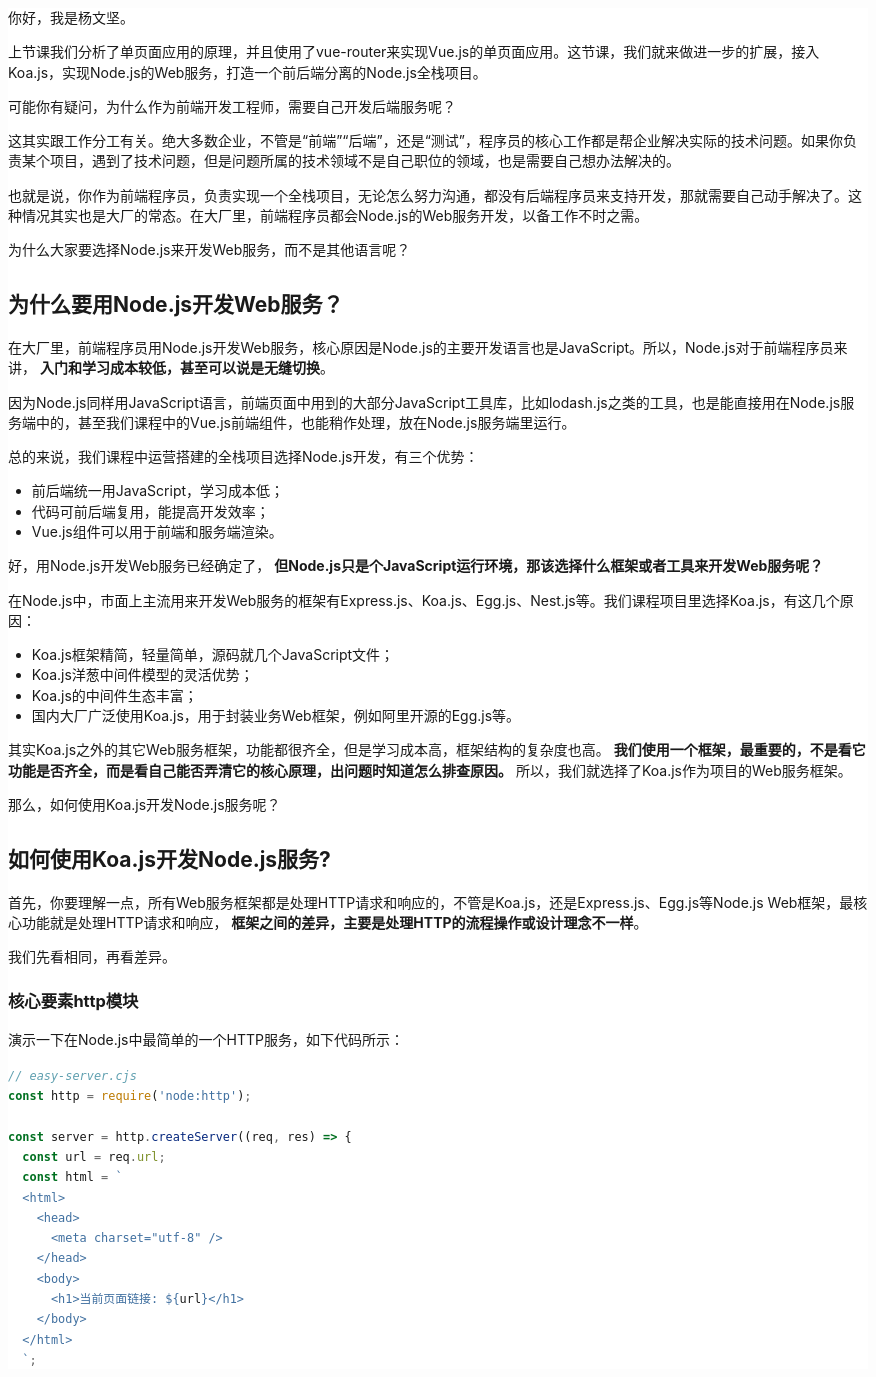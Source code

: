 你好，我是杨文坚。

上节课我们分析了单页面应用的原理，并且使用了vue-router来实现Vue.js的单页面应用。这节课，我们就来做进一步的扩展，接入Koa.js，实现Node.js的Web服务，打造一个前后端分离的Node.js全栈项目。

可能你有疑问，为什么作为前端开发工程师，需要自己开发后端服务呢？

这其实跟工作分工有关。绝大多数企业，不管是“前端”“后端”，还是“测试”，程序员的核心工作都是帮企业解决实际的技术问题。如果你负责某个项目，遇到了技术问题，但是问题所属的技术领域不是自己职位的领域，也是需要自己想办法解决的。

也就是说，你作为前端程序员，负责实现一个全栈项目，无论怎么努力沟通，都没有后端程序员来支持开发，那就需要自己动手解决了。这种情况其实也是大厂的常态。在大厂里，前端程序员都会Node.js的Web服务开发，以备工作不时之需。

为什么大家要选择Node.js来开发Web服务，而不是其他语言呢？

## 为什么要用Node.js开发Web服务？

在大厂里，前端程序员用Node.js开发Web服务，核心原因是Node.js的主要开发语言也是JavaScript。所以，Node.js对于前端程序员来讲， **入门和学习成本较低，甚至可以说是无缝切换**。

因为Node.js同样用JavaScript语言，前端页面中用到的大部分JavaScript工具库，比如lodash.js之类的工具，也是能直接用在Node.js服务端中的，甚至我们课程中的Vue.js前端组件，也能稍作处理，放在Node.js服务端里运行。

总的来说，我们课程中运营搭建的全栈项目选择Node.js开发，有三个优势：

- 前后端统一用JavaScript，学习成本低；
- 代码可前后端复用，能提高开发效率；
- Vue.js组件可以用于前端和服务端渲染。

好，用Node.js开发Web服务已经确定了， **但Node.js只是个JavaScript运行环境，那该选择什么框架或者工具来开发Web服务呢？**

在Node.js中，市面上主流用来开发Web服务的框架有Express.js、Koa.js、Egg.js、Nest.js等。我们课程项目里选择Koa.js，有这几个原因：

- Koa.js框架精简，轻量简单，源码就几个JavaScript文件；
- Koa.js洋葱中间件模型的灵活优势；
- Koa.js的中间件生态丰富；
- 国内大厂广泛使用Koa.js，用于封装业务Web框架，例如阿里开源的Egg.js等。

其实Koa.js之外的其它Web服务框架，功能都很齐全，但是学习成本高，框架结构的复杂度也高。 **我们使用一个框架，最重要的，不是看它功能是否齐全，而是看自己能否弄清它的核心原理，出问题时知道怎么排查原因。** 所以，我们就选择了Koa.js作为项目的Web服务框架。

那么，如何使用Koa.js开发Node.js服务呢？

## 如何使用Koa.js开发Node.js服务?

首先，你要理解一点，所有Web服务框架都是处理HTTP请求和响应的，不管是Koa.js，还是Express.js、Egg.js等Node.js Web框架，最核心功能就是处理HTTP请求和响应， **框架之间的差异，主要是处理HTTP的流程操作或设计理念不一样**。

我们先看相同，再看差异。

### 核心要素http模块

演示一下在Node.js中最简单的一个HTTP服务，如下代码所示：

```javascript
// easy-server.cjs
const http = require('node:http');

const server = http.createServer((req, res) => {
  const url = req.url;
  const html = `
  <html>
    <head>
      <meta charset="utf-8" />
    </head>
    <body>
      <h1>当前页面链接: ${url}</h1>
    </body>
  </html>
  `;
```